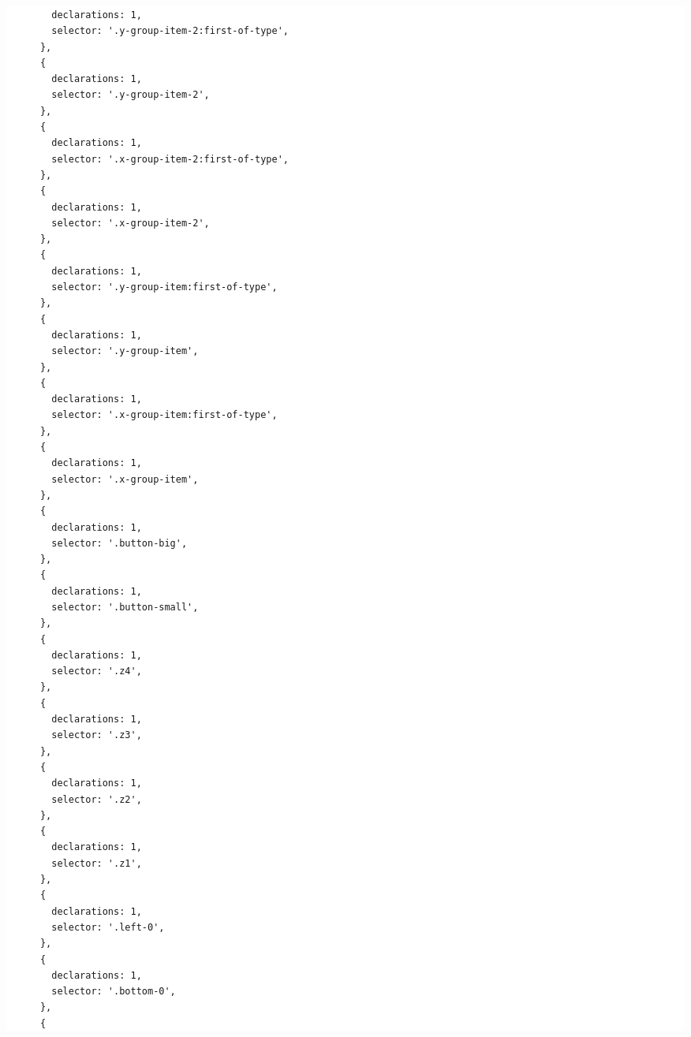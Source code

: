             declarations: 1,
            selector: '.y-group-item-2:first-of-type',
          },
          {
            declarations: 1,
            selector: '.y-group-item-2',
          },
          {
            declarations: 1,
            selector: '.x-group-item-2:first-of-type',
          },
          {
            declarations: 1,
            selector: '.x-group-item-2',
          },
          {
            declarations: 1,
            selector: '.y-group-item:first-of-type',
          },
          {
            declarations: 1,
            selector: '.y-group-item',
          },
          {
            declarations: 1,
            selector: '.x-group-item:first-of-type',
          },
          {
            declarations: 1,
            selector: '.x-group-item',
          },
          {
            declarations: 1,
            selector: '.button-big',
          },
          {
            declarations: 1,
            selector: '.button-small',
          },
          {
            declarations: 1,
            selector: '.z4',
          },
          {
            declarations: 1,
            selector: '.z3',
          },
          {
            declarations: 1,
            selector: '.z2',
          },
          {
            declarations: 1,
            selector: '.z1',
          },
          {
            declarations: 1,
            selector: '.left-0',
          },
          {
            declarations: 1,
            selector: '.bottom-0',
          },
          {